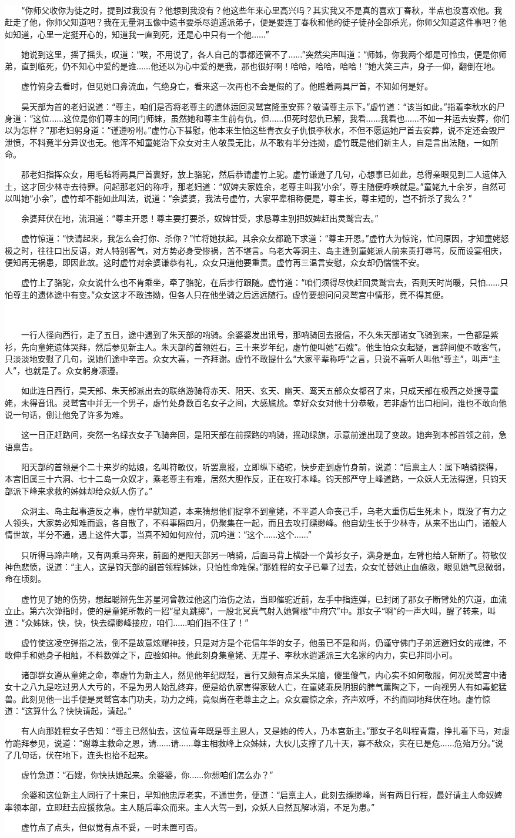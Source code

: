 　　“你师父收你为徒之时，提到过我没有？他想到我没有？他这些年来心里高兴吗？其实我又不是真的喜欢丁春秋，半点也没喜欢他。我赶走了他，你师父知道吧？我在无量洞玉像中遗书要杀尽逍遥派弟子，便是要连丁春秋和他的徒子徒孙全部杀光，你师父知道这件事吧？他如知道，心里一定挺开心的，知道我一直到死，还是心中只有一个他……” 

　　她说到这里，摇了摇头，叹道：“唉，不用说了，各人自己的事都还管不了……”突然尖声叫道：“师姊，你我两个都是可怜虫，便是你师弟，直到临死，仍不知心中爱的是谁……他还以为心中爱的是我，那也很好啊！哈哈，哈哈，哈哈！”她大笑三声，身子一仰，翻倒在地。 

　　虚竹俯身去看时，但见她口鼻流血，气绝身亡，看来这一次再也不会是假的了。他瞧着两具尸首，不知如何是好。 

　　昊天部为首的老妇说道：“尊主，咱们是否将老尊主的遗体运回灵鹫宫隆重安葬？敬请尊主示下。”虚竹道：“该当如此。”指着李秋水的尸身道：“这位……这位是你们尊主的同门师妹，虽然她和尊主生前有仇，但……但死时怨仇已解，我看……我看也……不如一并运去安葬，你们以为怎样？”那老妇躬身道：“谨遵吩咐。”虚竹心下甚慰，他本来生怕这些青衣女子仇恨李秋水，不但不愿运她尸首去安葬，说不定还会毁尸泄愤，不料竟半分异议也无。他浑不知童姥治下众女对主人敬畏无比，从不敢有半分违拗，虚竹既是他们新主人，自是言出法随，一如所命。 

　　那老妇指挥众女，用毛毡将两具尸首裹好，放上骆驼，然后恭请虚竹上驼。虚竹谦逊了几句，心想事已如此，总得亲眼见到二人遗体入土，这才回少林寺去待罪。问起那老妇的称呼，那老妇道：“奴婢夫家姓余，老尊主叫我‘小余’，尊主随便呼唤就是。”童姥九十余岁，自然可以叫她“小余”，虚竹却不能如此叫法，说道：“余婆婆，我法号虚竹，大家平辈相称便是，尊主长，尊主短的，岂不折杀了我么？” 

　　余婆拜伏在地，流泪道：“尊主开恩！尊主要打要杀，奴婢甘受，求恳尊主别把奴婢赶出灵鹫宫去。” 

　　虚竹惊道：“快请起来，我怎么会打你、杀你？”忙将她扶起。其余众女都跪下求道：“尊主开恩。”虚竹大为惊诧，忙问原因，才知童姥怒极之时，往往口出反语，对人特别客气，对方势必身受惨祸，苦不堪言。乌老大等洞主、岛主逢到童姥派人前来责打辱骂，反而设宴相庆，便知再无祸患，即因此故。这时虚竹对余婆谦恭有礼，众女只道他要重责。虚竹再三温言安慰，众女却仍惴惴不安。 

　　虚竹上了骆驼，众女说什么也不肯乘坐，牵了骆驼，在后步行跟随。虚竹道：“咱们须得尽快赶回灵鹫宫去，否则天时尚暖，只怕……只怕尊主的遗体途中有变。”众女这才不敢违拗，但各人只在他坐骑之后远远随行。虚竹要想问问灵鹫宫中情形，竟不得其便。 

　　 

 　　一行人径向西行，走了五日，途中遇到了朱天部的哨骑。余婆婆发出讯号，那哨骑回去报信，不久朱天部诸女飞骑到来，一色都是紫衫，先向童姥遗体哭拜，然后参见新主人。朱天部的首领姓石，三十来岁年纪，虚竹便叫她“石嫂”。他生怕众女起疑，言辞间便不敢客气，只淡淡地安慰了几句，说她们途中辛苦。众女大喜，一齐拜谢。虚竹不敢提什么“大家平辈称呼”之言，只说不喜听人叫他“尊主”，叫声“主人”，也就是了。众女躬身凛遵。 

　　如此连日西行，昊天部、朱天部派出去的联络游骑将赤天、阳天、玄天、幽天、鸾天五部众女都召了来，只成天部在极西之处搜寻童姥，未得音讯。灵鹫宫中并无一个男子，虚竹处身数百名女子之间，大感尴尬。幸好众女对他十分恭敬，若非虚竹出口相问，谁也不敢向他说一句话，倒让他免了许多为难。 

　　这一日正赶路间，突然一名绿衣女子飞骑奔回，是阳天部在前探路的哨骑，摇动绿旗，示意前途出现了变故。她奔到本部首领之前，急语禀告。 

　　阳天部的首领是个二十来岁的姑娘，名叫符敏仪，听罢禀报，立即纵下骆驼，快步走到虚竹身前，说道：“启禀主人：属下哨骑探得，本宫旧属三十六洞、七十二岛一众奴才，乘老尊主有难，居然大胆作反，正在攻打本峰。钧天部严守上峰道路，一众妖人无法得逞，只钧天部派下峰来求救的姊妹却给众妖人伤了。” 

　　众洞主、岛主起事造反之事，虚竹早就知道，本来猜想他们捉拿不到童姥，不平道人命丧己手，乌老大重伤后生死未卜，既没了有力之人领头，大家势必知难而退，各自散了，不料事隔四月，仍聚集在一起，而且去攻打缥缈峰。他自幼生长于少林寺，从来不出山门，诸般人情世故，半分不通，遇上这件大事，当真不知如何应付，沉吟道：“这个……这个……” 

　　只听得马蹄声响，又有两乘马奔来，前面的是阳天部另一哨骑，后面马背上横卧一个黄衫女子，满身是血，左臂也给人斩断了。符敏仪神色悲愤，说道：“主人，这是钧天部的副首领程姊妹，只怕性命难保。”那姓程的女子已晕了过去，众女忙替她止血施救，眼见她气息微弱，命在顷刻。 

　　虚竹见了她的伤势，想起聪辩先生苏星河曾教过他这门治伤之法，当即催驼近前，左手中指连弹，已封闭了那女子断臂处的穴道，血流立止。第六次弹指时，使的是童姥所教的一招“星丸跳掷”，一股北冥真气射入她臂根“中府穴”中。那女子“啊”的一声大叫，醒了转来，叫道：“众姊妹，快，快，快去缥缈峰接应，咱们……咱们挡不住了！” 

　　虚竹使这凌空弹指之法，倒不是故意炫耀神技，只是对方是个花信年华的女子，他虽已不是和尚，仍谨守佛门子弟远避妇女的戒律，不敢伸手和她身子相触，不料数弹之下，应验如神。他此刻身集童姥、无崖子、李秋水逍遥派三大名家的内力，实已非同小可。 

　　诸部群女遵从童姥之命，奉虚竹为新主人，然见他年纪既轻，言行又颇有点呆头呆脑，傻里傻气，内心实不如何敬服，何况灵鹫宫中诸女十之八九是吃过男人大亏的，不是为男人始乱终弃，便是给仇家害得家破人亡，在童姥乖戾阴狠的脾气薰陶之下，一向视男人有如毒蛇猛兽。此刻见他一出手便是灵鹫宫本门功夫，功力之纯，竟似尚在老尊主之上。众女震惊之余，齐声欢呼，不约而同地拜伏在地。虚竹惊道：“这算什么？快快请起，请起。” 

　　有人向那姓程女子告知：“尊主已然仙去，这位青年既是尊主恩人，又是她的传人，乃本宫新主。”那女子名叫程青霜，挣扎着下马，对虚竹跪拜参见，说道：“谢尊主救命之恩，请……请……尊主相救峰上众姊妹，大伙儿支撑了几十天，寡不敌众，实在已是危……危殆万分。”说了几句话，伏在地下，连头也抬不起来。 

　　虚竹急道：“石嫂，你快扶她起来。余婆婆，你……你想咱们怎么办？” 

　　余婆和这位新主人同行了十来日，早知他忠厚老实，不通世务，便道：“启禀主人，此刻去缥缈峰，尚有两日行程，最好请主人命奴婢率领本部，立即赶去应援救急。主人随后率众而来。主人大驾一到，众妖人自然瓦解冰消，不足为患。” 

　　虚竹点了点头，但似觉有点不妥，一时未置可否。 
